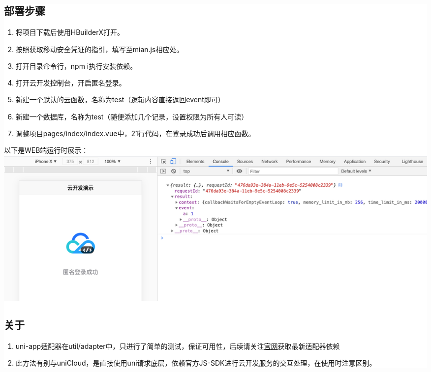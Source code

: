 ## 部署步骤

1. 将项目下载后使用HBuilderX打开。

2. 按照获取移动安全凭证的指引，填写至mian.js相应处。

3. 打开目录命令行，npm i执行安装依赖。

3. 打开云开发控制台，开启匿名登录。

4. 新建一个默认的云函数，名称为test（逻辑内容直接返回event即可）

5. 新建一个数据库，名称为test（随便添加几个记录，设置权限为所有人可读）

6. 调整项目pages/index/index.vue中，21行代码，在登录成功后调用相应函数。

以下是WEB端运行时展示：
![](readres/4.png)

## 关于

1. uni-app适配器在util/adapter中，只进行了简单的测试，保证可用性，后续请关注[官网](https://www.cloudbase.net/sdk.html)获取最新适配器依赖

2. 此方法有别与uniCloud，是直接使用uni请求底层，依赖官方JS-SDK进行云开发服务的交互处理，在使用时注意区别。